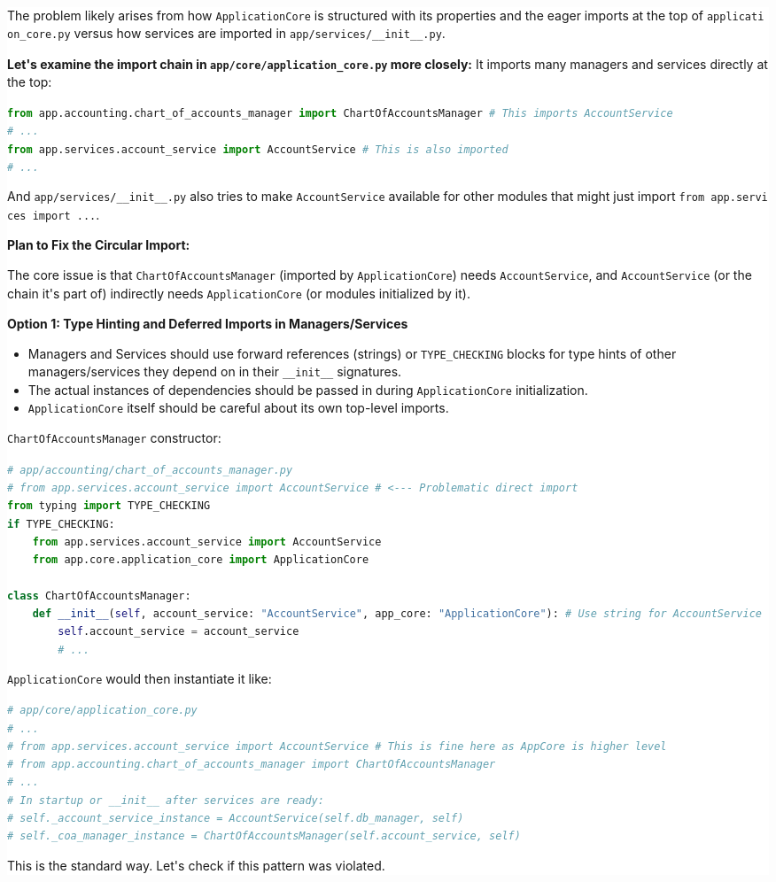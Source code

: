The problem likely arises from how `ApplicationCore` is structured with its properties and the eager imports at the top of `application_core.py` versus how services are imported in `app/services/__init__.py`.

**Let's examine the import chain in `app/core/application_core.py` more closely:**
It imports many managers and services directly at the top:
```python
from app.accounting.chart_of_accounts_manager import ChartOfAccountsManager # This imports AccountService
# ...
from app.services.account_service import AccountService # This is also imported
# ...
```
And `app/services/__init__.py` also tries to make `AccountService` available for other modules that might just import `from app.services import ...`.

**Plan to Fix the Circular Import:**

The core issue is that `ChartOfAccountsManager` (imported by `ApplicationCore`) needs `AccountService`, and `AccountService` (or the chain it's part of) indirectly needs `ApplicationCore` (or modules initialized by it).

**Option 1: Type Hinting and Deferred Imports in Managers/Services**
*   Managers and Services should use forward references (strings) or `TYPE_CHECKING` blocks for type hints of other managers/services they depend on in their `__init__` signatures.
*   The actual instances of dependencies should be passed in during `ApplicationCore` initialization.
*   `ApplicationCore` itself should be careful about its own top-level imports.

`ChartOfAccountsManager` constructor:
```python
# app/accounting/chart_of_accounts_manager.py
# from app.services.account_service import AccountService # <--- Problematic direct import
from typing import TYPE_CHECKING
if TYPE_CHECKING:
    from app.services.account_service import AccountService
    from app.core.application_core import ApplicationCore

class ChartOfAccountsManager:
    def __init__(self, account_service: "AccountService", app_core: "ApplicationCore"): # Use string for AccountService
        self.account_service = account_service
        # ...
```
`ApplicationCore` would then instantiate it like:
```python
# app/core/application_core.py
# ...
# from app.services.account_service import AccountService # This is fine here as AppCore is higher level
# from app.accounting.chart_of_accounts_manager import ChartOfAccountsManager
# ...
# In startup or __init__ after services are ready:
# self._account_service_instance = AccountService(self.db_manager, self)
# self._coa_manager_instance = ChartOfAccountsManager(self.account_service, self)
```
This is the standard way. Let's check if this pattern was violated.
